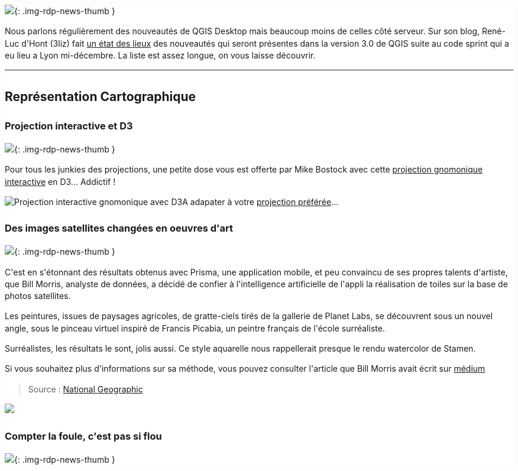![](https://cdn.geotribu.fr/img/logos-icones/logiciels_librairies/qgis.png){: .img-rdp-news-thumb }

Nous parlons régulièrement des nouveautés de QGIS Desktop mais beaucoup moins de celles côté serveur. Sur son blog, René-Luc d'Hont (3liz) fait [un état des lieux](https://www.3liz.com/blog/rldhont/index.php?post/2017/01/13/QGIS-Server-3.0-avance-%C3%A0-grand-pas) des nouveautés qui seront présentes dans la version 3.0 de QGIS suite au code sprint qui a eu lieu a Lyon mi-décembre. La liste est assez longue, on vous laisse découvrir.

----

## Représentation Cartographique

### Projection interactive et D3

![](https://cdn.geotribu.fr/img/logos-icones/logiciels_librairies/D3js.png){: .img-rdp-news-thumb }

Pour tous les junkies des projections, une petite dose vous est offerte par Mike Bostock avec cette [projection gnomonique interactive](https://bl.ocks.org/mbostock/3795048 "projection gnomonique interactive") en D3... Addictif !

![Projection interactive gnomonique avec D3](https://cdn.geotribu.fr/img/articles-blog-rdp/divers/d3_interactive_gnomonic.png "Projection interactive gnomonique avec D3")A adapater à votre [projection préférée](https://www.xkcd.com/977/ "xkcd et projections")...

### Des images satellites changées en oeuvres d'art

![](https://cdn.geotribu.fr/img/logos-icones/divers/alpha.png){: .img-rdp-news-thumb }

C'est en s'étonnant des résultats obtenus avec Prisma, une application mobile, et peu convaincu de ses propres talents d'artiste, que Bill Morris, analyste de données, a décidé de confier à l'intelligence artificielle de l'appli la réalisation de toiles sur la base de photos satellites.

Les peintures, issues de paysages agricoles, de gratte-ciels tirés de la gallerie de Planet Labs, se découvrent sous un nouvel angle, sous le pinceau virtuel inspiré de Francis Picabia, un peintre français de l'école surréaliste.

Surréalistes, les résultats le sont, jolis aussi. Ce style aquarelle nous rappellerait presque le rendu watercolor de Stamen.

Si vous souhaitez plus d'informations sur sa méthode, vous pouvez consulter l'article que Bill Morris avait écrit sur [médium](https://medium.com/planet-stories/drawing-the-planet-in-brushstrokes-bc54a686fb30#.qecn1f6qs)

> Source : [National Geographic](http://news.nationalgeographic.com/2017/01/earth-satellite-maps-abstract-art/)

[![](http://news.nationalgeographic.com/content/dam/news/2017/01/10/cubist-cartography/cubist-cartography-aruana-brazil.adapt.676.1.jpg)](http://news.nationalgeographic.com/2017/01/earth-satellite-maps-abstract-art/?utm_source=Twitter&utm_medium=Social&utm_content=link_tw20170115news-sealevels&utm_campaign=Content&sf50854378=1)

### Compter la foule, c'est pas si flou

![](https://cdn.geotribu.fr/img/internal/icons-rdp-news/journalisme.png){: .img-rdp-news-thumb }

